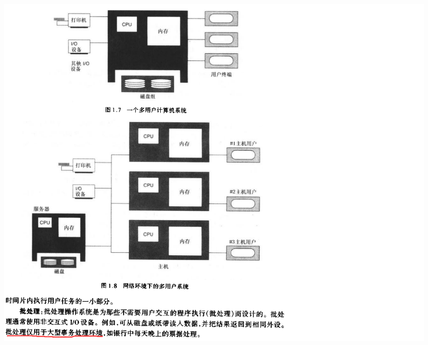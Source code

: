 <img src="Unix初级教程-随记/image-20210307220719299.png" alt="image-20210307220719299" style="zoom: 67%;" />

